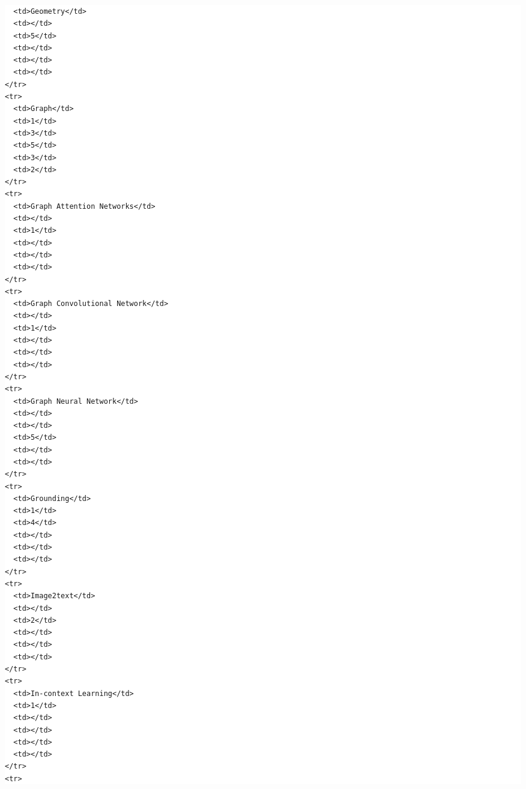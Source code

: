      <td>Geometry</td>
      <td></td>
      <td>5</td>
      <td></td>
      <td></td>
      <td></td>
    </tr>
    <tr>
      <td>Graph</td>
      <td>1</td>
      <td>3</td>
      <td>5</td>
      <td>3</td>
      <td>2</td>
    </tr>
    <tr>
      <td>Graph Attention Networks</td>
      <td></td>
      <td>1</td>
      <td></td>
      <td></td>
      <td></td>
    </tr>
    <tr>
      <td>Graph Convolutional Network</td>
      <td></td>
      <td>1</td>
      <td></td>
      <td></td>
      <td></td>
    </tr>
    <tr>
      <td>Graph Neural Network</td>
      <td></td>
      <td></td>
      <td>5</td>
      <td></td>
      <td></td>
    </tr>
    <tr>
      <td>Grounding</td>
      <td>1</td>
      <td>4</td>
      <td></td>
      <td></td>
      <td></td>
    </tr>
    <tr>
      <td>Image2text</td>
      <td></td>
      <td>2</td>
      <td></td>
      <td></td>
      <td></td>
    </tr>
    <tr>
      <td>In-context Learning</td>
      <td>1</td>
      <td></td>
      <td></td>
      <td></td>
      <td></td>
    </tr>
    <tr>